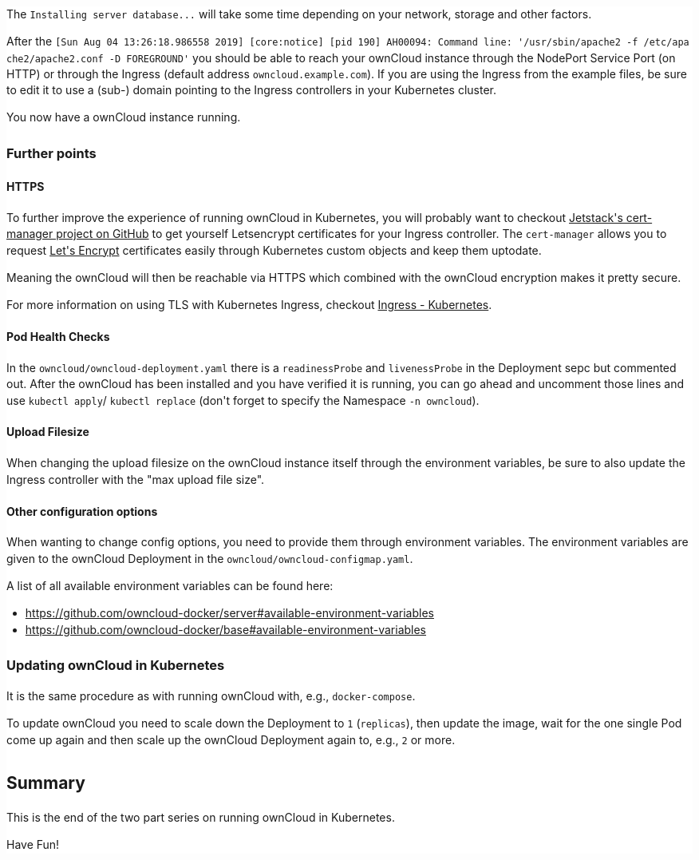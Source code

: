 The `Installing server database...` will take some time depending on your network, storage and other factors.

After the `[Sun Aug 04 13:26:18.986558 2019] [core:notice] [pid 190] AH00094: Command line: '/usr/sbin/apache2 -f /etc/apache2/apache2.conf -D FOREGROUND'` you should be able to reach your ownCloud instance through the NodePort Service Port (on HTTP) or through the Ingress (default address `owncloud.example.com`). If you are using the Ingress from the example files, be sure to edit it to use a (sub-) domain pointing to the Ingress controllers in your Kubernetes cluster.

You now have a ownCloud instance running.

### Further points

#### HTTPS

To further improve the experience of running ownCloud in Kubernetes, you will probably want to checkout [Jetstack's cert-manager project on GitHub](https://github.com/jetstack/cert-manager) to get yourself Letsencrypt certificates for your Ingress controller.
The `cert-manager` allows you to request [Let's Encrypt](https://letsencrypt.org/) certificates easily through Kubernetes custom objects and keep them uptodate.

Meaning the ownCloud will then be reachable via HTTPS which combined with the ownCloud encryption makes it pretty secure.

For more information on using TLS with Kubernetes Ingress, checkout [Ingress - Kubernetes](https://kubernetes.io/docs/concepts/services-networking/ingress/#tls).

#### Pod Health Checks

In the `owncloud/owncloud-deployment.yaml` there is a `readinessProbe` and `livenessProbe` in the Deployment sepc but commented out.
After the ownCloud has been installed and you have verified it is running, you can go ahead and uncomment those lines and use `kubectl apply`/ `kubectl replace` (don't forget to specify the Namespace `-n owncloud`).

#### Upload Filesize

When changing the upload filesize on the ownCloud instance itself through the environment variables, be sure to also update the Ingress controller with the "max upload file size".

#### Other configuration options

When wanting to change config options, you need to provide them through environment variables. The environment variables are given to the ownCloud Deployment in the `owncloud/owncloud-configmap.yaml`.

A list of all available environment variables can be found here:

* https://github.com/owncloud-docker/server#available-environment-variables
* https://github.com/owncloud-docker/base#available-environment-variables

### Updating ownCloud in Kubernetes

It is the same procedure as with running ownCloud with, e.g., `docker-compose`.

To update ownCloud you need to scale down the Deployment to `1` (`replicas`), then update the image, wait for the one single Pod come up again and then scale up the ownCloud Deployment again to, e.g., `2` or more.

## Summary

This is the end of the two part series on running ownCloud in Kubernetes.

Have Fun!

